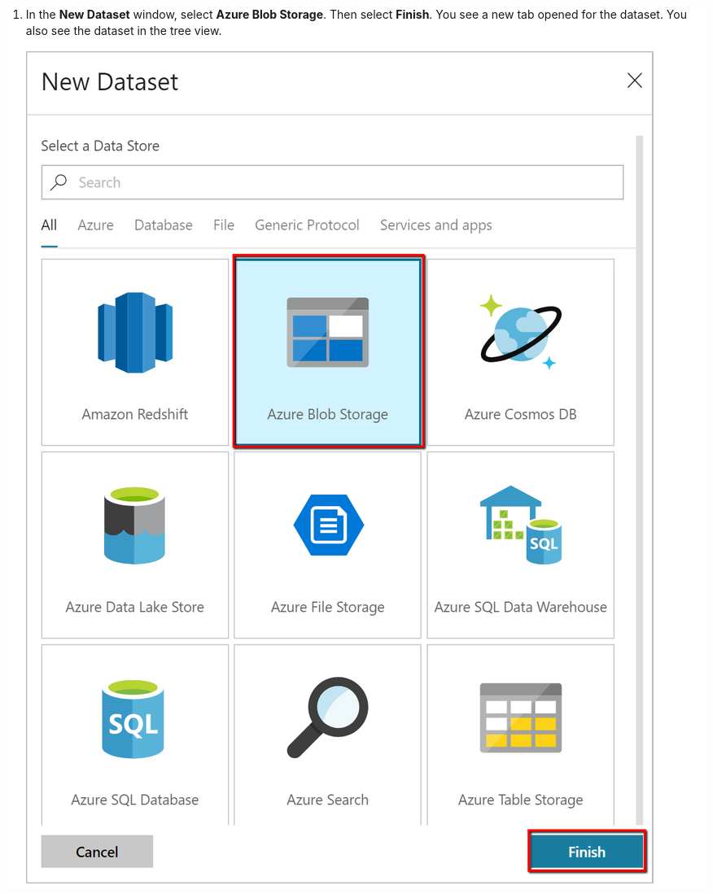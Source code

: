 1. In the **New Dataset** window, select **Azure Blob Storage**. Then select **Finish**. You see a new tab opened for the dataset. You also see the dataset in the tree view. 

    ![Blob storage selection](./media/tutorial-hybrid-copy-portal/select-azure-blob-storage.png)

